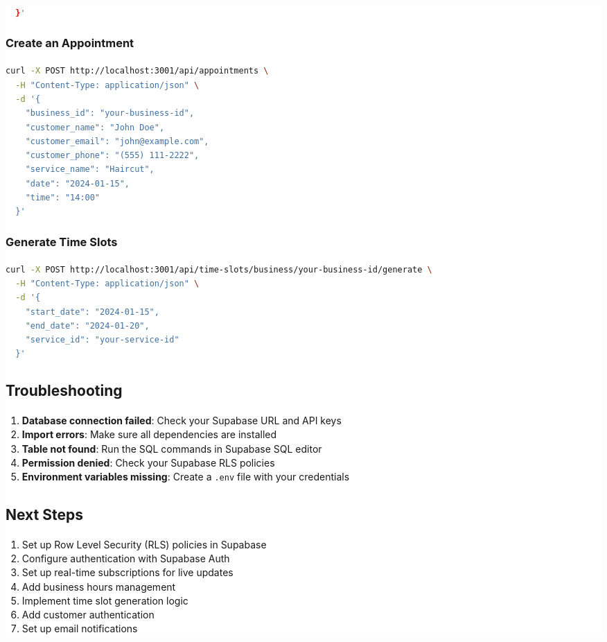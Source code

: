 ```bash
  }'
```

### Create an Appointment
```bash
curl -X POST http://localhost:3001/api/appointments \
  -H "Content-Type: application/json" \
  -d '{
    "business_id": "your-business-id",
    "customer_name": "John Doe",
    "customer_email": "john@example.com",
    "customer_phone": "(555) 111-2222",
    "service_name": "Haircut",
    "date": "2024-01-15",
    "time": "14:00"
  }'
```

### Generate Time Slots
```bash
curl -X POST http://localhost:3001/api/time-slots/business/your-business-id/generate \
  -H "Content-Type: application/json" \
  -d '{
    "start_date": "2024-01-15",
    "end_date": "2024-01-20",
    "service_id": "your-service-id"
  }'
```

## Troubleshooting

1. **Database connection failed**: Check your Supabase URL and API keys
2. **Import errors**: Make sure all dependencies are installed
3. **Table not found**: Run the SQL commands in Supabase SQL editor
4. **Permission denied**: Check your Supabase RLS policies
5. **Environment variables missing**: Create a `.env` file with your credentials

## Next Steps

1. Set up Row Level Security (RLS) policies in Supabase
2. Configure authentication with Supabase Auth
3. Set up real-time subscriptions for live updates
4. Add business hours management
5. Implement time slot generation logic
6. Add customer authentication
7. Set up email notifications
